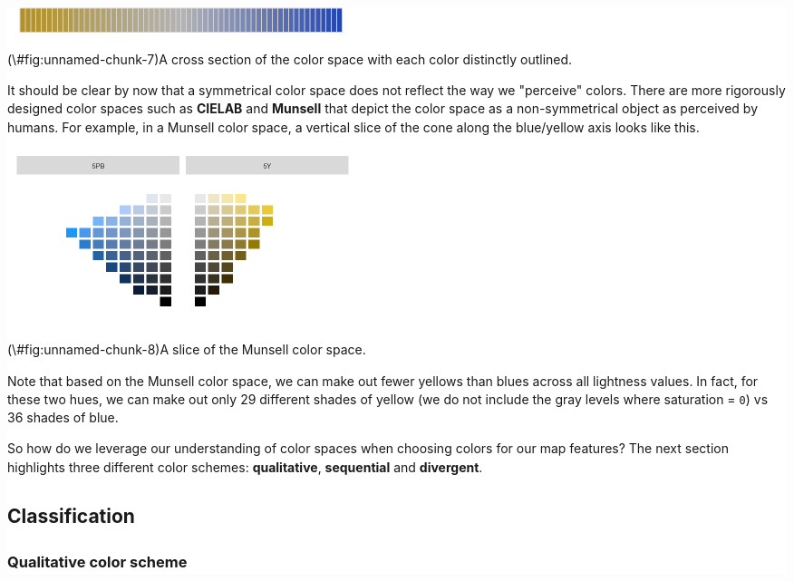 
<div class="figure">
<img src="04-Symbolizing-features_files/figure-html/unnamed-chunk-7-1.png" alt="A cross section of the color space with each color distinctly outlined." width="384" />
<p class="caption">(\#fig:unnamed-chunk-7)A cross section of the color space with each color distinctly outlined.</p>
</div>


It should be clear by now that a symmetrical color space does not reflect the way we "perceive" colors. There are more rigorously designed color spaces such as **CIELAB** and **Munsell** that depict the color space as a non-symmetrical object as perceived by humans. For example, in a Munsell color space, a vertical slice of the cone along the blue/yellow axis looks like this.

<div class="figure">
<img src="04-Symbolizing-features_files/figure-html/unnamed-chunk-8-1.png" alt="A slice of the Munsell color space." width="384" />
<p class="caption">(\#fig:unnamed-chunk-8)A slice of the Munsell color space.</p>
</div>

Note that based on the Munsell color space, we can make out fewer yellows than blues across all lightness values. In fact, for these two hues, we can make out only 29 different shades of yellow (we do not include the gray levels where saturation = `0`) vs 36 shades of blue.

So how do we leverage our understanding of color spaces when choosing colors for our map features? The next section highlights three different color schemes: **qualitative**, **sequential** and **divergent**.

## Classification

### Qualitative color scheme
